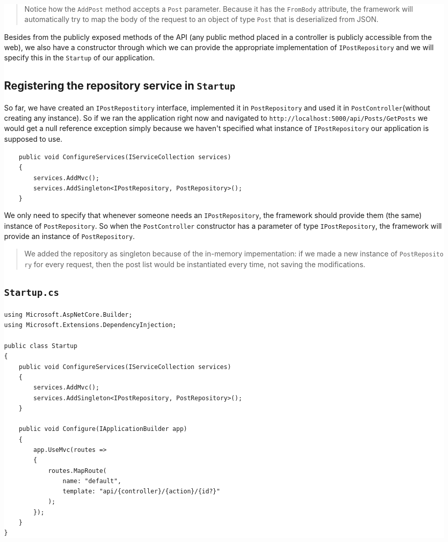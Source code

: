 > Notice how the `AddPost` method accepts a `Post` parameter. Because it has the `FromBody` attribute, the framework will automatically try to map the body of the request to an object of type `Post` that is deserialized from JSON.

Besides from the publicly exposed methods of the API (any public method placed in a controller is publicly accessible from the web), we also have a constructor through which we can provide the appropriate implementation of `IPostRepository` and we will specify this in the `Startup` of our application.

Registering the repository service in `Startup`
--------------------------------------------------------------------

So far, we have created an `IPostRepostitory` interface, implemented it in `PostRepository` and used it in `PostController`(without creating any instance). So if we ran the application right now and navigated to `http://localhost:5000/api/Posts/GetPosts` we would get a null reference exception simply because we haven't specified what instance of `IPostRepository` our application is supposed to use.



```
    public void ConfigureServices(IServiceCollection services)
    {
        services.AddMvc();
        services.AddSingleton<IPostRepository, PostRepository>();
    }
```

We only need to specify that whenever someone needs an `IPostRepository`, the framework should provide them (the same) instance of `PostRepository`. So when the `PostController` constructor has a parameter of type `IPostRepository`, the framework will provide an instance of `PostRepository`.

> We added the repository as singleton because of the in-memory impementation: if we made a new instance of `PostRepository` for every request, then the post list would be instantiated every time, not saving the modifications.




`Startup.cs`
----------------------

```
using Microsoft.AspNetCore.Builder;
using Microsoft.Extensions.DependencyInjection;

public class Startup
{
    public void ConfigureServices(IServiceCollection services)
    {
        services.AddMvc();
        services.AddSingleton<IPostRepository, PostRepository>();
    }

    public void Configure(IApplicationBuilder app)
    {
        app.UseMvc(routes =>
        {
            routes.MapRoute(
                name: "default",
                template: "api/{controller}/{action}/{id?}"
            );
        });
    }
}
```
